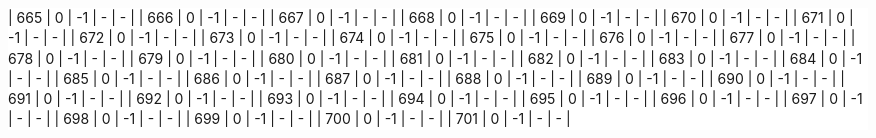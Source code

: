 |       665 |        0 |   -1       | -            | -          |
|       666 |        0 |   -1       | -            | -          |
|       667 |        0 |   -1       | -            | -          |
|       668 |        0 |   -1       | -            | -          |
|       669 |        0 |   -1       | -            | -          |
|       670 |        0 |   -1       | -            | -          |
|       671 |        0 |   -1       | -            | -          |
|       672 |        0 |   -1       | -            | -          |
|       673 |        0 |   -1       | -            | -          |
|       674 |        0 |   -1       | -            | -          |
|       675 |        0 |   -1       | -            | -          |
|       676 |        0 |   -1       | -            | -          |
|       677 |        0 |   -1       | -            | -          |
|       678 |        0 |   -1       | -            | -          |
|       679 |        0 |   -1       | -            | -          |
|       680 |        0 |   -1       | -            | -          |
|       681 |        0 |   -1       | -            | -          |
|       682 |        0 |   -1       | -            | -          |
|       683 |        0 |   -1       | -            | -          |
|       684 |        0 |   -1       | -            | -          |
|       685 |        0 |   -1       | -            | -          |
|       686 |        0 |   -1       | -            | -          |
|       687 |        0 |   -1       | -            | -          |
|       688 |        0 |   -1       | -            | -          |
|       689 |        0 |   -1       | -            | -          |
|       690 |        0 |   -1       | -            | -          |
|       691 |        0 |   -1       | -            | -          |
|       692 |        0 |   -1       | -            | -          |
|       693 |        0 |   -1       | -            | -          |
|       694 |        0 |   -1       | -            | -          |
|       695 |        0 |   -1       | -            | -          |
|       696 |        0 |   -1       | -            | -          |
|       697 |        0 |   -1       | -            | -          |
|       698 |        0 |   -1       | -            | -          |
|       699 |        0 |   -1       | -            | -          |
|       700 |        0 |   -1       | -            | -          |
|       701 |        0 |   -1       | -            | -          |